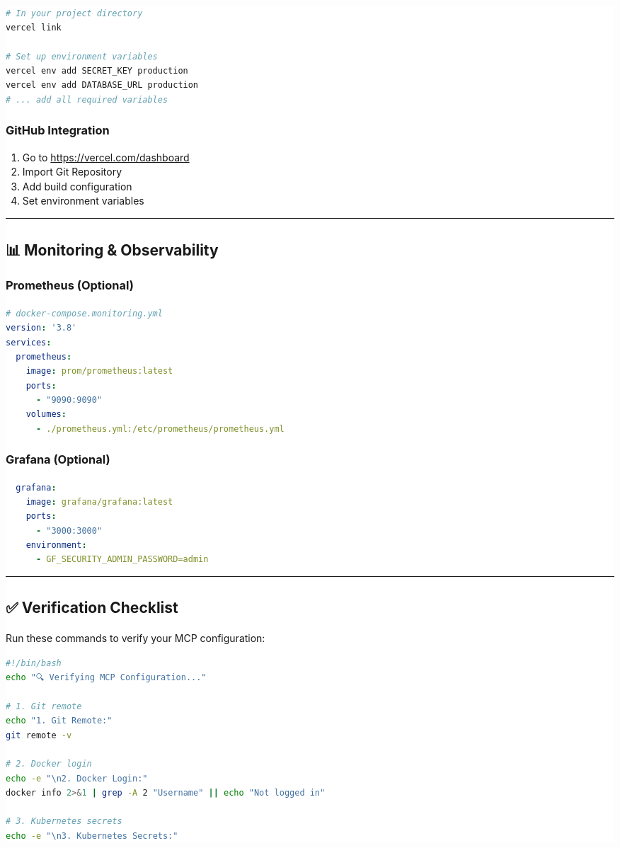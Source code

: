 ```bash
# In your project directory
vercel link

# Set up environment variables
vercel env add SECRET_KEY production
vercel env add DATABASE_URL production
# ... add all required variables
```

### GitHub Integration

1. Go to https://vercel.com/dashboard
2. Import Git Repository
3. Add build configuration
4. Set environment variables

---

## 📊 Monitoring & Observability

### Prometheus (Optional)

```yaml
# docker-compose.monitoring.yml
version: '3.8'
services:
  prometheus:
    image: prom/prometheus:latest
    ports:
      - "9090:9090"
    volumes:
      - ./prometheus.yml:/etc/prometheus/prometheus.yml
```

### Grafana (Optional)

```yaml
  grafana:
    image: grafana/grafana:latest
    ports:
      - "3000:3000"
    environment:
      - GF_SECURITY_ADMIN_PASSWORD=admin
```

---

## ✅ Verification Checklist

Run these commands to verify your MCP configuration:

```bash
#!/bin/bash
echo "🔍 Verifying MCP Configuration..."

# 1. Git remote
echo "1. Git Remote:"
git remote -v

# 2. Docker login
echo -e "\n2. Docker Login:"
docker info 2>&1 | grep -A 2 "Username" || echo "Not logged in"

# 3. Kubernetes secrets
echo -e "\n3. Kubernetes Secrets:"
```